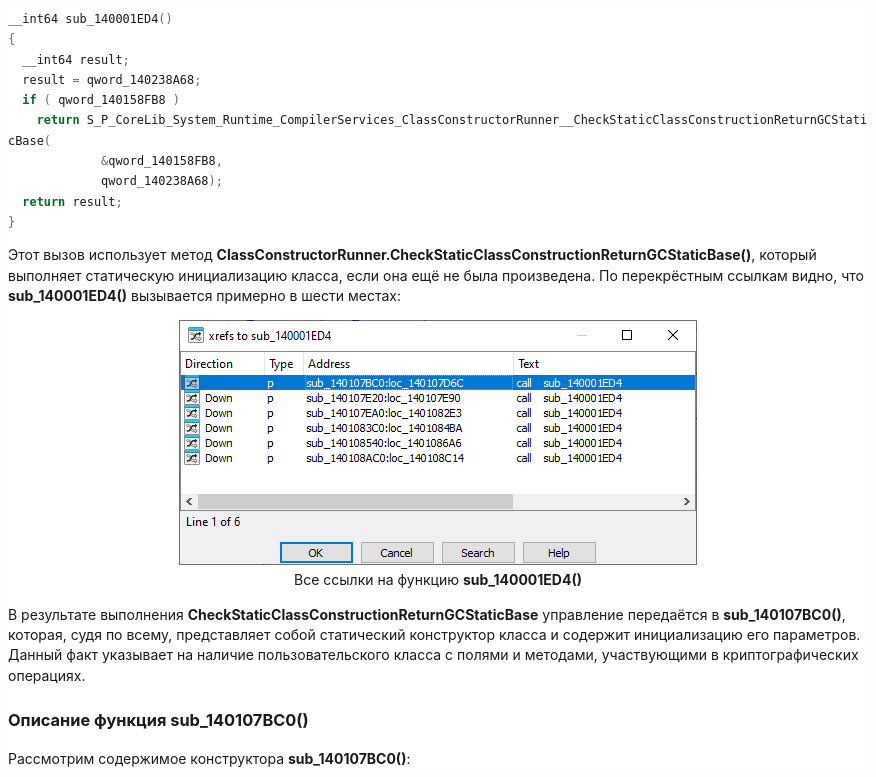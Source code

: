 </figure>

```cpp
__int64 sub_140001ED4()
{
  __int64 result;
  result = qword_140238A68;
  if ( qword_140158FB8 )
    return S_P_CoreLib_System_Runtime_CompilerServices_ClassConstructorRunner__CheckStaticClassConstructionReturnGCStaticBase(
             &qword_140158FB8,
             qword_140238A68);
  return result;
}
```

Этот вызов использует метод **ClassConstructorRunner.CheckStaticClassConstructionReturnGCStaticBase()**, который выполняет статическую инициализацию класса, если она ещё не была произведена.
По перекрёстным ссылкам видно, что **sub_140001ED4()** вызывается примерно в шести местах:
<figure style="text-align: center;">
	<img src="images/17.png" alt="alt-текст" style="width: auto; height: auto;">
	<figcaption>Все ссылки на функцию <strong>sub_140001ED4()</strong></figcaption>
</figure>

В результате выполнения **CheckStaticClassConstructionReturnGCStaticBase** управление передаётся в **sub_140107BC0()**, которая, судя по всему, представляет собой статический конструктор класса и содержит инициализацию его параметров. Данный факт указывает на наличие пользовательского класса с полями и методами, участвующими в криптографических операциях.

### Описание функция sub_140107BC0()
Рассмотрим содержимое конструктора **sub_140107BC0()**:
<figure style="text-align: center;">